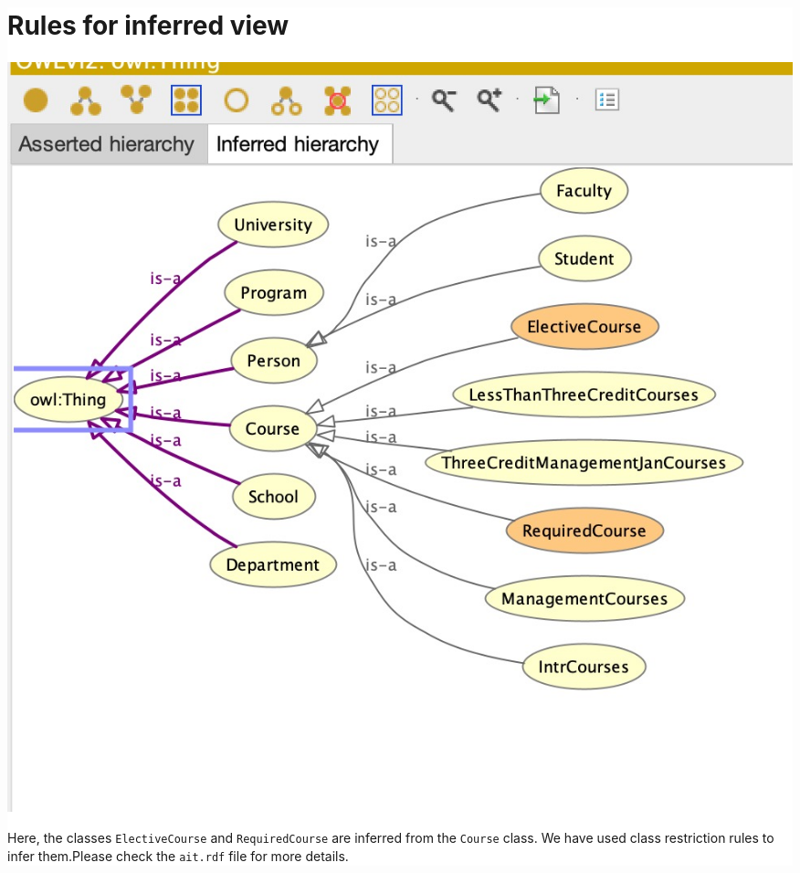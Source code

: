 
# Rules for inferred view

![inferred view](./inferred.jpg)

Here, the classes <code>ElectiveCourse</code> and <code>RequiredCourse</code> are inferred from the <code>Course</code> class.</code> We have used class restriction rules to infer them.Please check the <code>ait.rdf</code> file for more details.
